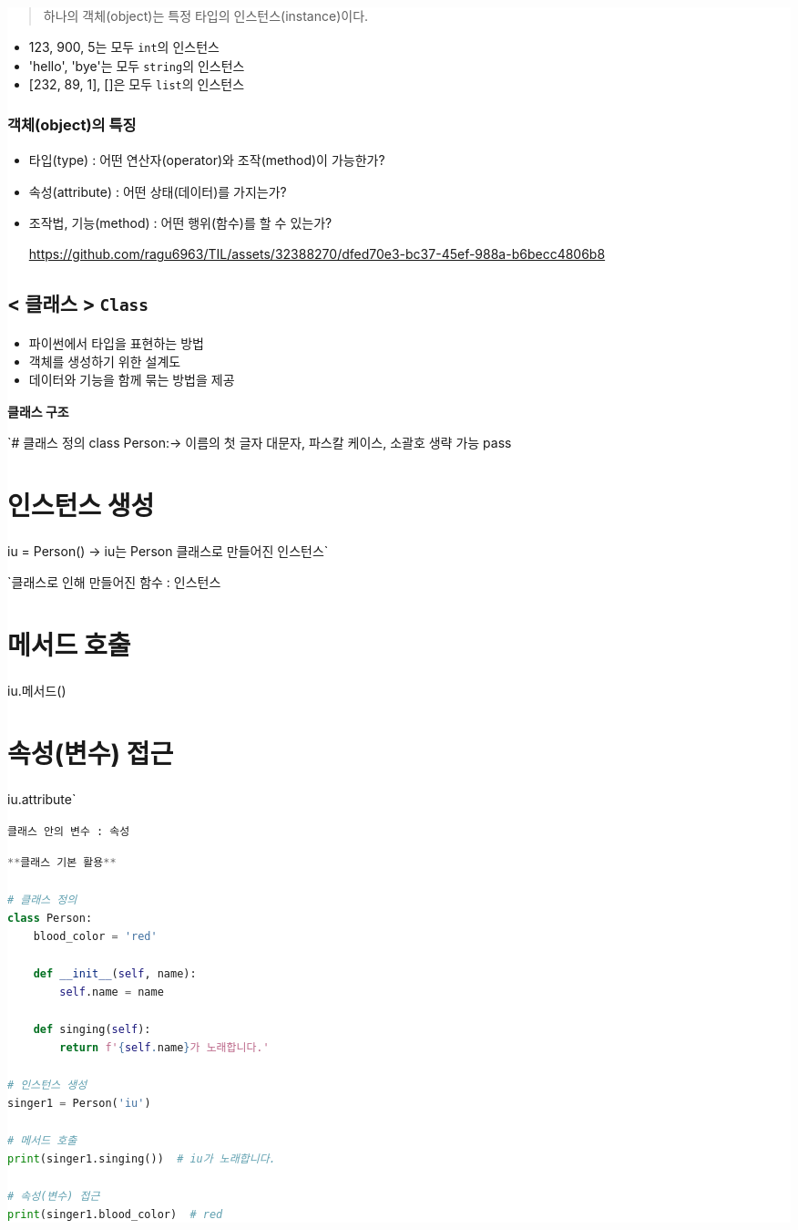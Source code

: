 > 하나의 객체(object)는 특정 타입의 인스턴스(instance)이다.
> 
- 123, 900, 5는 모두 `int`의 인스턴스
- 'hello', 'bye'는 모두 `string`의 인스턴스
- [232, 89, 1], []은 모두 `list`의 인스턴스

### 객체(object)의 특징

- 타입(type) : 어떤 연산자(operator)와 조작(method)이 가능한가?
- 속성(attribute) : 어떤 상태(데이터)를 가지는가?
- 조작법, 기능(method) : 어떤 행위(함수)를 할 수 있는가?
    
    https://github.com/ragu6963/TIL/assets/32388270/dfed70e3-bc37-45ef-988a-b6becc4806b8
    

## < 클래스 > `Class`

- 파이썬에서 타입을 표현하는 방법
- 객체를 생성하기 위한 설계도
- 데이터와 기능을 함께 묶는 방법을 제공

**클래스 구조**

`# 클래스 정의
class Person:-> 이름의 첫 글자 대문자, 파스칼 케이스, 소괄호 생략 가능
    pass

# 인스턴스 생성
iu = Person() -> iu는 Person 클래스로 만들어진 인스턴스`

`클래스로 인해 만들어진 함수 : 인스턴스

# 메서드 호출
iu.메서드()

# 속성(변수) 접근
iu.attribute`

`클래스 안의 변수 : 속성`

```python
**클래스 기본 활용**

# 클래스 정의
class Person:
    blood_color = 'red'

    def __init__(self, name):
        self.name = name

    def singing(self):
        return f'{self.name}가 노래합니다.'

# 인스턴스 생성
singer1 = Person('iu')

# 메서드 호출
print(singer1.singing())  # iu가 노래합니다.

# 속성(변수) 접근
print(singer1.blood_color)  # red
```
